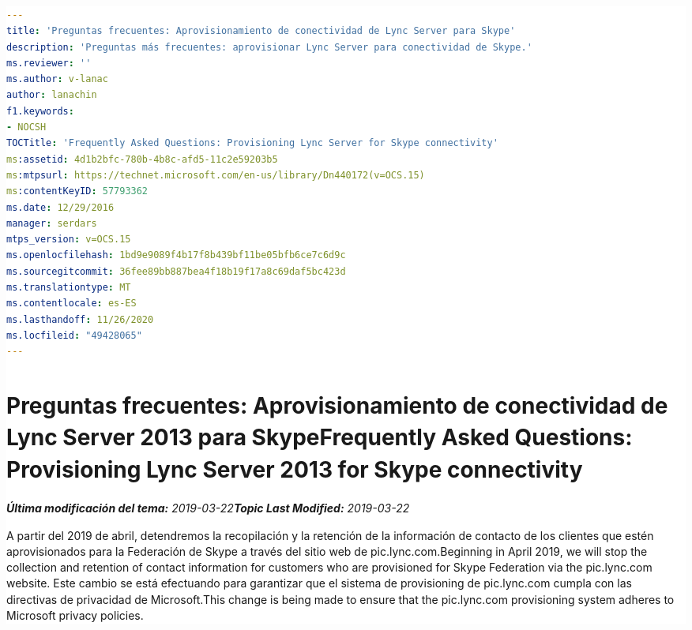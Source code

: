 ```yaml
---
title: 'Preguntas frecuentes: Aprovisionamiento de conectividad de Lync Server para Skype'
description: 'Preguntas más frecuentes: aprovisionar Lync Server para conectividad de Skype.'
ms.reviewer: ''
ms.author: v-lanac
author: lanachin
f1.keywords:
- NOCSH
TOCTitle: 'Frequently Asked Questions: Provisioning Lync Server for Skype connectivity'
ms:assetid: 4d1b2bfc-780b-4b8c-afd5-11c2e59203b5
ms:mtpsurl: https://technet.microsoft.com/en-us/library/Dn440172(v=OCS.15)
ms:contentKeyID: 57793362
ms.date: 12/29/2016
manager: serdars
mtps_version: v=OCS.15
ms.openlocfilehash: 1bd9e9089f4b17f8b439bf11be05bfb6ce7c6d9c
ms.sourcegitcommit: 36fee89bb887bea4f18b19f17a8c69daf5bc423d
ms.translationtype: MT
ms.contentlocale: es-ES
ms.lasthandoff: 11/26/2020
ms.locfileid: "49428065"
---
```

# <a name="frequently-asked-questions-provisioning-lync-server-2013-for-skype-connectivity"></a><span data-ttu-id="8c932-103">Preguntas frecuentes: Aprovisionamiento de conectividad de Lync Server 2013 para Skype</span><span class="sxs-lookup"><span data-stu-id="8c932-103">Frequently Asked Questions: Provisioning Lync Server 2013 for Skype connectivity</span></span>

<div data-xmlns="http://www.w3.org/1999/xhtml">

<div class="topic" data-xmlns="http://www.w3.org/1999/xhtml" data-msxsl="urn:schemas-microsoft-com:xslt" data-cs="https://msdn.microsoft.com/">

<div data-asp="https://msdn2.microsoft.com/asp">



</div>

<div id="mainSection">

<div id="mainBody"><span data-ttu-id="8c932-104">

<span> </span></span><span class="sxs-lookup"><span data-stu-id="8c932-104">

<span> </span></span></span>

<span data-ttu-id="8c932-105">_**Última modificación del tema:** 2019-03-22_</span><span class="sxs-lookup"><span data-stu-id="8c932-105">_**Topic Last Modified:** 2019-03-22_</span></span>

<span data-ttu-id="8c932-106">A partir del 2019 de abril, detendremos la recopilación y la retención de la información de contacto de los clientes que estén aprovisionados para la Federación de Skype a través del sitio web de pic.lync.com.</span><span class="sxs-lookup"><span data-stu-id="8c932-106">Beginning in April 2019, we will stop the collection and retention of contact information for customers who are provisioned for Skype Federation via the pic.lync.com website.</span></span> <span data-ttu-id="8c932-107">Este cambio se está efectuando para garantizar que el sistema de provisioning de pic.lync.com cumpla con las directivas de privacidad de Microsoft.</span><span class="sxs-lookup"><span data-stu-id="8c932-107">This change is being made to ensure that the pic.lync.com provisioning system adheres to Microsoft privacy policies.</span></span> 
 